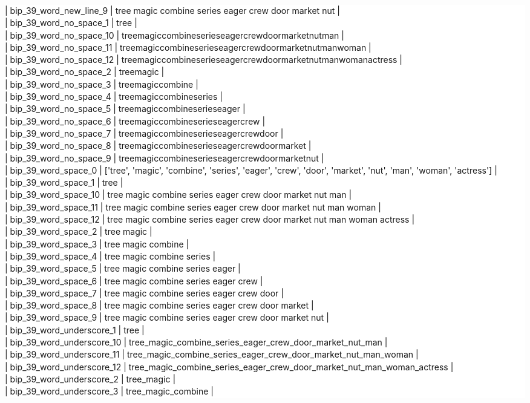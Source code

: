 | bip_39_word_new_line_9 | tree
magic
combine
series
eager
crew
door
market
nut |  
| bip_39_word_no_space_1 | tree |  
| bip_39_word_no_space_10 | treemagiccombineserieseagercrewdoormarketnutman |  
| bip_39_word_no_space_11 | treemagiccombineserieseagercrewdoormarketnutmanwoman |  
| bip_39_word_no_space_12 | treemagiccombineserieseagercrewdoormarketnutmanwomanactress |  
| bip_39_word_no_space_2 | treemagic |  
| bip_39_word_no_space_3 | treemagiccombine |  
| bip_39_word_no_space_4 | treemagiccombineseries |  
| bip_39_word_no_space_5 | treemagiccombineserieseager |  
| bip_39_word_no_space_6 | treemagiccombineserieseagercrew |  
| bip_39_word_no_space_7 | treemagiccombineserieseagercrewdoor |  
| bip_39_word_no_space_8 | treemagiccombineserieseagercrewdoormarket |  
| bip_39_word_no_space_9 | treemagiccombineserieseagercrewdoormarketnut |  
| bip_39_word_space_0 | ['tree', 'magic', 'combine', 'series', 'eager', 'crew', 'door', 'market', 'nut', 'man', 'woman', 'actress'] |  
| bip_39_word_space_1 | tree |  
| bip_39_word_space_10 | tree magic combine series eager crew door market nut man |  
| bip_39_word_space_11 | tree magic combine series eager crew door market nut man woman |  
| bip_39_word_space_12 | tree magic combine series eager crew door market nut man woman actress |  
| bip_39_word_space_2 | tree magic |  
| bip_39_word_space_3 | tree magic combine |  
| bip_39_word_space_4 | tree magic combine series |  
| bip_39_word_space_5 | tree magic combine series eager |  
| bip_39_word_space_6 | tree magic combine series eager crew |  
| bip_39_word_space_7 | tree magic combine series eager crew door |  
| bip_39_word_space_8 | tree magic combine series eager crew door market |  
| bip_39_word_space_9 | tree magic combine series eager crew door market nut |  
| bip_39_word_underscore_1 | tree |  
| bip_39_word_underscore_10 | tree_magic_combine_series_eager_crew_door_market_nut_man |  
| bip_39_word_underscore_11 | tree_magic_combine_series_eager_crew_door_market_nut_man_woman |  
| bip_39_word_underscore_12 | tree_magic_combine_series_eager_crew_door_market_nut_man_woman_actress |  
| bip_39_word_underscore_2 | tree_magic |  
| bip_39_word_underscore_3 | tree_magic_combine |  